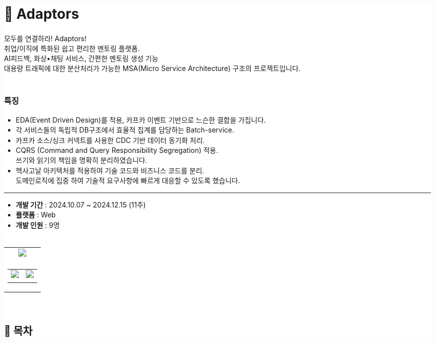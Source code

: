 # 🔌 Adaptors

모두를 연결하라! Adaptors! <br>
취업/이직에 특화된 쉽고 편리한 멘토링 플랫폼. <br>
AI피드백, 화상•채팅 서비스, 간편한 멘토링 생성 기능 <br>
대용량 트래픽에 대한 분산처리가 가능한 MSA(Micro Service Architecture) 구조의 프로젝트입니다. <br><br>

### 특징

- EDA(Event Driven Design)를 적용, 카프카 이벤트 기반으로 느슨한 결합을 가집니다.
- 각 서비스들의 독립적 DB구조에서 효율적 집계를 담당하는 Batch-service.
- 카프카 소스/싱크 커넥트를 사용한 CDC 기반 데이터 동기화 처리.
- CQRS (Command and Query Responsibility Segregation) 적용. <br>
  쓰기와 읽기의 책임을 명확히 분리하였습니다.
- 헥사고날 아키텍처를 적용하여 기술 코드와 비즈니스 코드를 분리. <br>
  도메인로직에 집중 하여 기술적 요구사항에 빠르게 대응할 수 있도록 했습니다.

<hr>

- **개발 기간** : 2024.10.07 ~ 2024.12.15 (11주)
- **플랫폼** : Web
- **개발 인원** : 9명 <br><br>

<table align="center">
  <tbody align="center"> 
    <tr>
      <td align="center" valign="middle" width="100%">
        <img width="100%" src="./readme-assets/cover.png" />
      </td>
    </tr>
    <tr>
      <td align="center" valign="middle" colspan="2" width="50%">
        <table width="100%">
          <tr>
            <td align="center" valign="middle" width="50%">
              <img width="100%" src="./readme-assets/qr.png" />
            </td>
            <td align="center" valign="middle" width="50%">
              <img width="100%" src="./readme-assets/voltchar.webp" />
            </td>
          </tr>
        </table>
      </td>
    </tr>
  </tbody>
</table> <br>

## 🔎 목차
